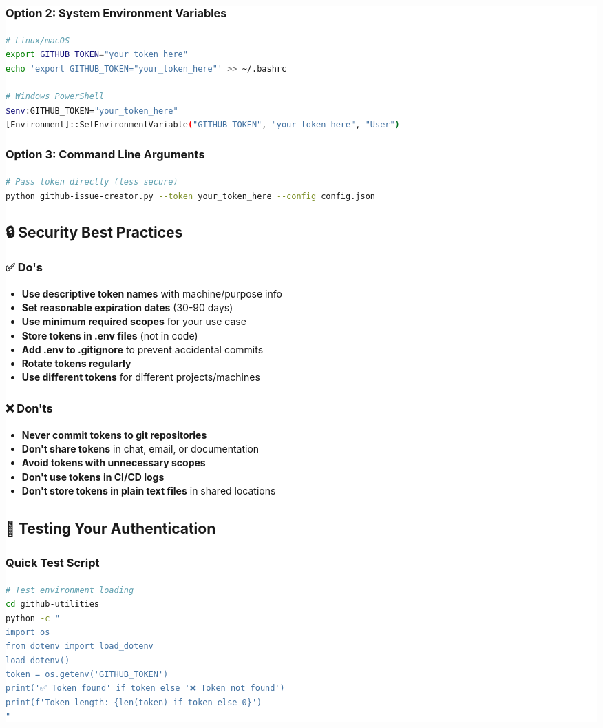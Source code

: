 ### Option 2: System Environment Variables
```bash
# Linux/macOS
export GITHUB_TOKEN="your_token_here"
echo 'export GITHUB_TOKEN="your_token_here"' >> ~/.bashrc

# Windows PowerShell
$env:GITHUB_TOKEN="your_token_here"
[Environment]::SetEnvironmentVariable("GITHUB_TOKEN", "your_token_here", "User")
```

### Option 3: Command Line Arguments
```bash
# Pass token directly (less secure)
python github-issue-creator.py --token your_token_here --config config.json
```

## 🔒 Security Best Practices

### ✅ Do's
- **Use descriptive token names** with machine/purpose info
- **Set reasonable expiration dates** (30-90 days)
- **Use minimum required scopes** for your use case
- **Store tokens in .env files** (not in code)
- **Add .env to .gitignore** to prevent accidental commits
- **Rotate tokens regularly**
- **Use different tokens** for different projects/machines

### ❌ Don'ts
- **Never commit tokens to git repositories**
- **Don't share tokens** in chat, email, or documentation
- **Avoid tokens with unnecessary scopes**
- **Don't use tokens in CI/CD logs**
- **Don't store tokens in plain text files** in shared locations

## 🧪 Testing Your Authentication

### Quick Test Script
```bash
# Test environment loading
cd github-utilities
python -c "
import os
from dotenv import load_dotenv
load_dotenv()
token = os.getenv('GITHUB_TOKEN')
print('✅ Token found' if token else '❌ Token not found')
print(f'Token length: {len(token) if token else 0}')
"
```
